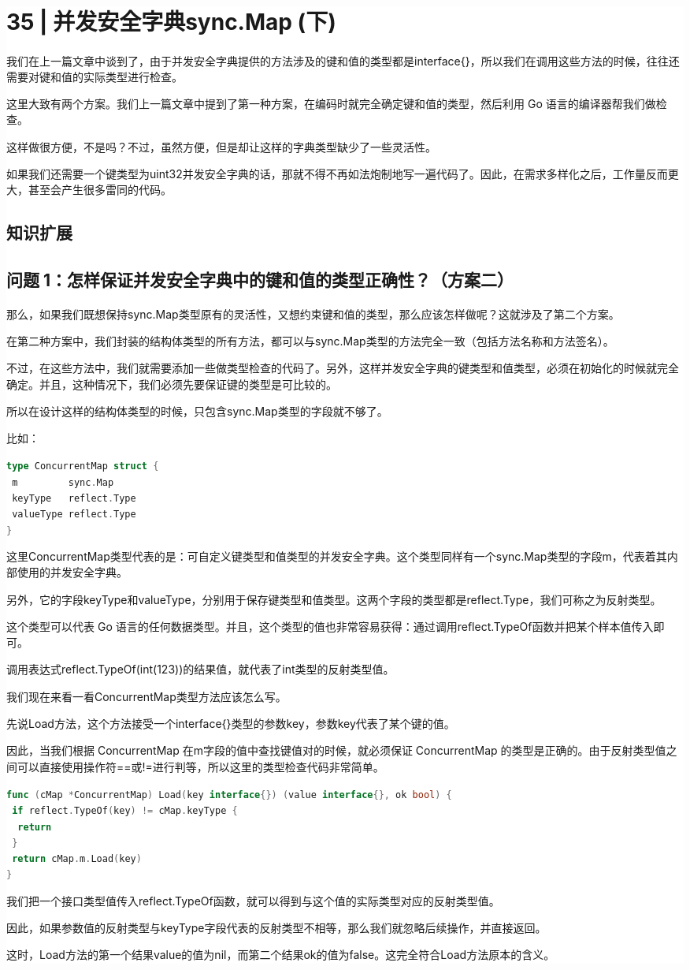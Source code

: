 
# 35 | 并发安全字典sync.Map (下)
我们在上一篇文章中谈到了，由于并发安全字典提供的方法涉及的键和值的类型都是interface{}，所以我们在调用这些方法的时候，往往还需要对键和值的实际类型进行检查。

这里大致有两个方案。我们上一篇文章中提到了第一种方案，在编码时就完全确定键和值的类型，然后利用 Go 语言的编译器帮我们做检查。

这样做很方便，不是吗？不过，虽然方便，但是却让这样的字典类型缺少了一些灵活性。

如果我们还需要一个键类型为uint32并发安全字典的话，那就不得不再如法炮制地写一遍代码了。因此，在需求多样化之后，工作量反而更大，甚至会产生很多雷同的代码。

## 知识扩展
## 问题 1：怎样保证并发安全字典中的键和值的类型正确性？（方案二）
那么，如果我们既想保持sync.Map类型原有的灵活性，又想约束键和值的类型，那么应该怎样做呢？这就涉及了第二个方案。

在第二种方案中，我们封装的结构体类型的所有方法，都可以与sync.Map类型的方法完全一致（包括方法名称和方法签名）。

不过，在这些方法中，我们就需要添加一些做类型检查的代码了。另外，这样并发安全字典的键类型和值类型，必须在初始化的时候就完全确定。并且，这种情况下，我们必须先要保证键的类型是可比较的。

所以在设计这样的结构体类型的时候，只包含sync.Map类型的字段就不够了。

比如：
```go
type ConcurrentMap struct {
 m         sync.Map
 keyType   reflect.Type
 valueType reflect.Type
}
```
这里ConcurrentMap类型代表的是：可自定义键类型和值类型的并发安全字典。这个类型同样有一个sync.Map类型的字段m，代表着其内部使用的并发安全字典。

另外，它的字段keyType和valueType，分别用于保存键类型和值类型。这两个字段的类型都是reflect.Type，我们可称之为反射类型。

这个类型可以代表 Go 语言的任何数据类型。并且，这个类型的值也非常容易获得：通过调用reflect.TypeOf函数并把某个样本值传入即可。

调用表达式reflect.TypeOf(int(123))的结果值，就代表了int类型的反射类型值。

我们现在来看一看ConcurrentMap类型方法应该怎么写。

先说Load方法，这个方法接受一个interface{}类型的参数key，参数key代表了某个键的值。

因此，当我们根据 ConcurrentMap 在m字段的值中查找键值对的时候，就必须保证 ConcurrentMap 的类型是正确的。由于反射类型值之间可以直接使用操作符==或!=进行判等，所以这里的类型检查代码非常简单。
```go
func (cMap *ConcurrentMap) Load(key interface{}) (value interface{}, ok bool) {
 if reflect.TypeOf(key) != cMap.keyType {
  return
 }
 return cMap.m.Load(key)
}
```
我们把一个接口类型值传入reflect.TypeOf函数，就可以得到与这个值的实际类型对应的反射类型值。

因此，如果参数值的反射类型与keyType字段代表的反射类型不相等，那么我们就忽略后续操作，并直接返回。

这时，Load方法的第一个结果value的值为nil，而第二个结果ok的值为false。这完全符合Load方法原本的含义。
